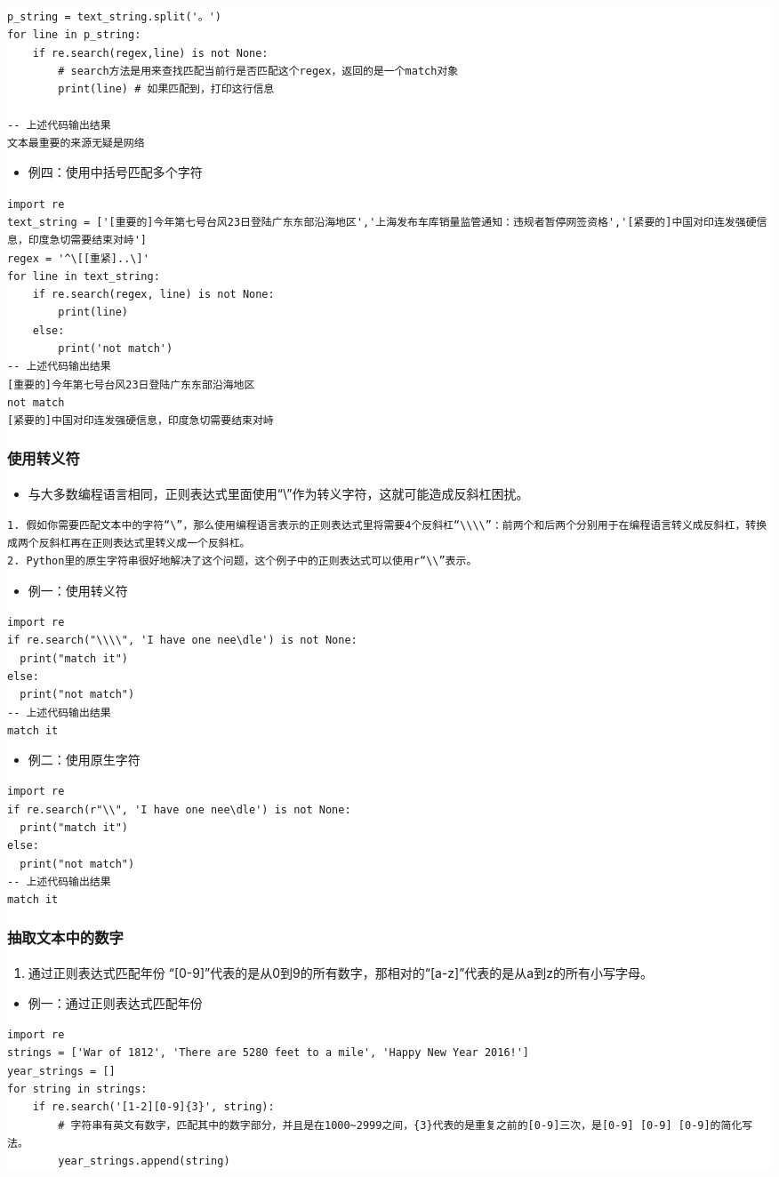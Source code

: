 ```
p_string = text_string.split('。')
for line in p_string:
    if re.search(regex,line) is not None:
        # search方法是用来查找匹配当前行是否匹配这个regex，返回的是一个match对象
        print(line) # 如果匹配到，打印这行信息
        
-- 上述代码输出结果
文本最重要的来源无疑是网络
```
- 例四：使用中括号匹配多个字符
```
import re
text_string = ['[重要的]今年第七号台风23日登陆广东东部沿海地区','上海发布车库销量监管通知：违规者暂停网签资格','[紧要的]中国对印连发强硬信息，印度急切需要结束对峙']
regex = '^\[[重紧]..\]'
for line in text_string:
	if re.search(regex, line) is not None:
		print(line)
	else:
		print('not match')
-- 上述代码输出结果
[重要的]今年第七号台风23日登陆广东东部沿海地区
not match
[紧要的]中国对印连发强硬信息，印度急切需要结束对峙
```
### 使用转义符
- 与大多数编程语言相同，正则表达式里面使用“\”作为转义字符，这就可能造成反斜杠困扰。
```
1. 假如你需要匹配文本中的字符“\”，那么使用编程语言表示的正则表达式里将需要4个反斜杠“\\\\”：前两个和后两个分别用于在编程语言转义成反斜杠，转换成两个反斜杠再在正则表达式里转义成一个反斜杠。
2. Python里的原生字符串很好地解决了这个问题，这个例子中的正则表达式可以使用r“\\”表示。
```
- 例一：使用转义符
```
import re
if re.search("\\\\", 'I have one nee\dle') is not None:
  print("match it")
else:
  print("not match")
-- 上述代码输出结果
match it
```
- 例二：使用原生字符
```
import re
if re.search(r"\\", 'I have one nee\dle') is not None:
  print("match it")
else:
  print("not match")
-- 上述代码输出结果
match it
```
### 抽取文本中的数字
1. 通过正则表达式匹配年份
“[0-9]”代表的是从0到9的所有数字，那相对的“[a-z]”代表的是从a到z的所有小写字母。
- 例一：通过正则表达式匹配年份
```
import re
strings = ['War of 1812', 'There are 5280 feet to a mile', 'Happy New Year 2016!']
year_strings = []
for string in strings:
	if re.search('[1-2][0-9]{3}', string):
		# 字符串有英文有数字，匹配其中的数字部分，并且是在1000~2999之间，{3}代表的是重复之前的[0-9]三次，是[0-9] [0-9] [0-9]的简化写法。
		year_strings.append(string)
```